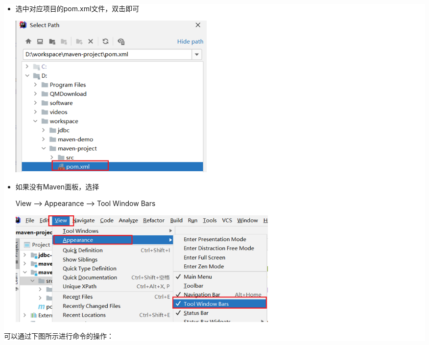 - 选中对应项目的pom.xml文件，双击即可

  <img src="./assets/image-20210726182648891.png" alt="image-20210726182648891" style="zoom:70%;" />

- 如果没有Maven面板，选择

  View --> Appearance --> Tool Window Bars

  <img src="./assets/image-20210726182634466.png" alt="image-20210726182634466" style="zoom:80%;" />

可以通过下图所示进行命令的操作：
